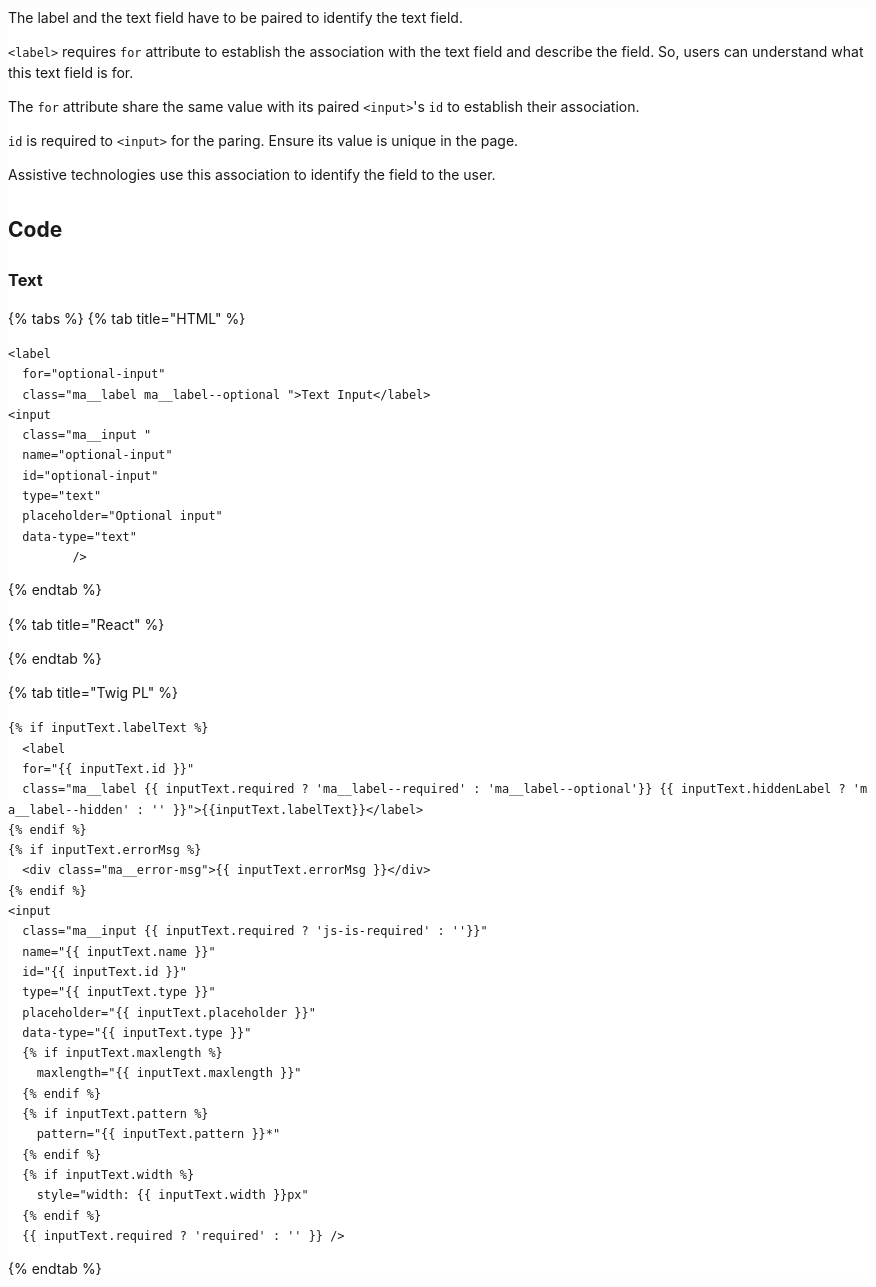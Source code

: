 The label and the text field have to be paired to identify the text field.

`<label>` requires `for` attribute to establish the association with the text field and describe the field. So, users can understand what this text field is for.

The `for` attribute share the same value with its paired `<input>`'s `id` to establish their association.

`id` is required to `<input>` for the paring. Ensure its value is unique in the page.

Assistive technologies use this association to identify the field to the user.

## Code

### Text

{% tabs %}
{% tab title="HTML" %}
```text
<label 
  for="optional-input"
  class="ma__label ma__label--optional ">Text Input</label>
<input 
  class="ma__input " 
  name="optional-input" 
  id="optional-input" 
  type="text" 
  placeholder="Optional input" 
  data-type="text"
         />
```
{% endtab %}

{% tab title="React" %}

{% endtab %}

{% tab title="Twig PL" %}
```text
{% if inputText.labelText %}
  <label 
  for="{{ inputText.id }}"
  class="ma__label {{ inputText.required ? 'ma__label--required' : 'ma__label--optional'}} {{ inputText.hiddenLabel ? 'ma__label--hidden' : '' }}">{{inputText.labelText}}</label>
{% endif %}
{% if inputText.errorMsg %}
  <div class="ma__error-msg">{{ inputText.errorMsg }}</div>
{% endif %}
<input 
  class="ma__input {{ inputText.required ? 'js-is-required' : ''}}" 
  name="{{ inputText.name }}" 
  id="{{ inputText.id }}" 
  type="{{ inputText.type }}" 
  placeholder="{{ inputText.placeholder }}" 
  data-type="{{ inputText.type }}"
  {% if inputText.maxlength %}
    maxlength="{{ inputText.maxlength }}"
  {% endif %}
  {% if inputText.pattern %}
    pattern="{{ inputText.pattern }}*"
  {% endif %}
  {% if inputText.width %}
    style="width: {{ inputText.width }}px" 
  {% endif %}
  {{ inputText.required ? 'required' : '' }} />
```
{% endtab %}